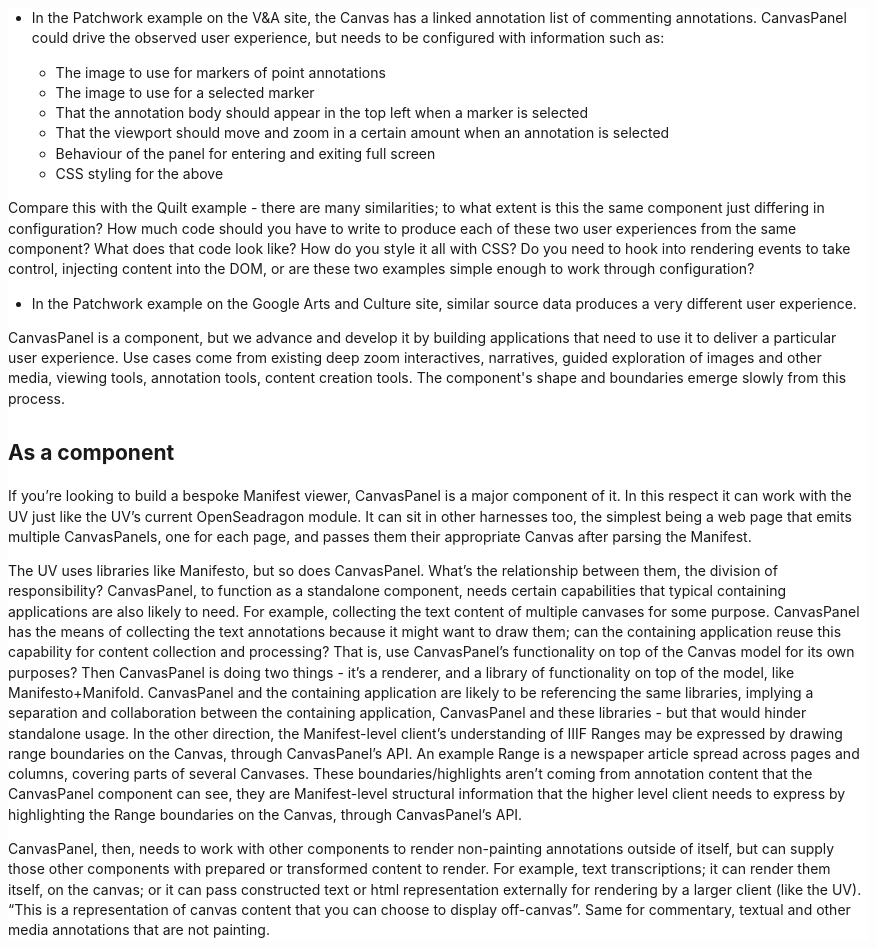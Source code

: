 * In the Patchwork example on the V&A site, the Canvas has a linked annotation list of commenting annotations. CanvasPanel could drive the observed user experience, but needs to be configured with information such as:

  * The image to use for markers of point annotations
  * The image to use for a selected marker
  * That the annotation body should appear in the top left when a marker is selected
  * That the viewport should move and zoom in a certain amount when an annotation is selected
  * Behaviour of the panel for entering and exiting full screen
  * CSS styling for the above

Compare this with the Quilt example - there are many similarities; to what extent is this the same component just differing in configuration? How much code should you have to write to produce each of these two user experiences from the same component? What does that code look like? How do you style it all with CSS? Do you need to hook into rendering events to take control, injecting content into the DOM, or are these two examples simple enough to work through configuration?

* In the Patchwork example on the Google Arts and Culture site, similar source data produces a very different user experience.

CanvasPanel is a component, but we advance and develop it by building applications that need to use it to deliver a particular user experience. Use cases come from existing deep zoom interactives, narratives, guided exploration of images and other media, viewing tools, annotation tools, content creation tools. The component's shape and boundaries emerge slowly from this process.

## As a component

If you’re looking to build a bespoke Manifest viewer, CanvasPanel is a major component of it. In this respect it can work with the UV just like the UV’s current OpenSeadragon module. It can sit in other harnesses too, the simplest being a web page that emits multiple CanvasPanels, one for each page, and passes them their appropriate Canvas after parsing the Manifest.

The UV uses libraries like Manifesto, but so does CanvasPanel. What’s the relationship between them, the division of responsibility? CanvasPanel, to function as a standalone component, needs certain capabilities that typical containing applications are also likely to need. For example, collecting the text content of multiple canvases for some purpose. CanvasPanel has the means of collecting the text annotations because it might want to draw them; can the containing application reuse this capability for content collection and processing? That is, use CanvasPanel’s functionality on top of the Canvas model for its own purposes? Then CanvasPanel is doing two things - it’s a renderer, and a library of functionality on top of the model, like Manifesto+Manifold. CanvasPanel and the containing application are likely to be referencing the same libraries, implying a separation and collaboration between the containing application, CanvasPanel and these libraries - but that would hinder standalone usage. In the other direction, the Manifest-level client’s understanding of IIIF Ranges may be expressed by drawing range boundaries on the Canvas, through CanvasPanel’s API. An example Range is a newspaper article spread across pages and columns, covering parts of several Canvases. These boundaries/highlights aren’t coming from annotation content that the CanvasPanel component can see, they are Manifest-level structural information that the higher level client needs to express by highlighting the Range boundaries on the Canvas, through CanvasPanel’s API.

CanvasPanel, then, needs to work with other components to render non-painting annotations outside of itself, but can supply those other components with prepared or transformed content to render. For example, text transcriptions; it can render them itself, on the canvas; or it can pass constructed text or html representation externally for rendering by a larger client (like the UV). “This is a representation of canvas content that you can choose to display off-canvas”. Same for commentary, textual and other media annotations that are not painting.
